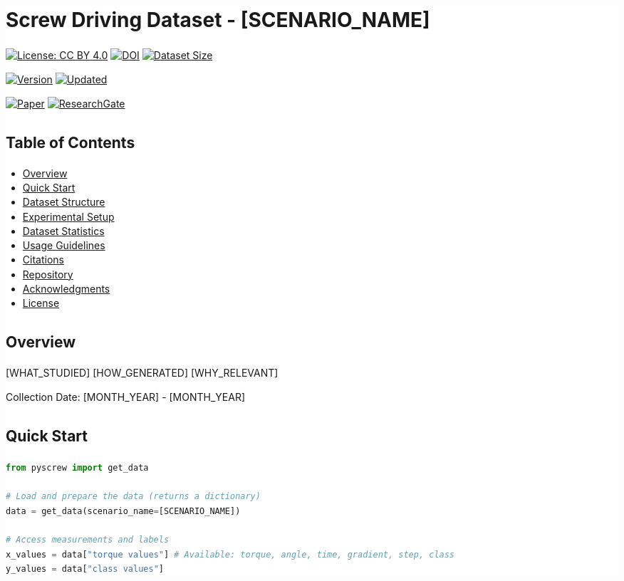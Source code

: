 # Screw Driving Dataset - [SCENARIO_NAME]


[![License: CC BY 4.0](https://img.shields.io/badge/License-CC_BY_4.0-lightgrey.svg)](https://creativecommons.org/licenses/by/4.0/)
[![DOI](https://zenodo.org/badge/DOI/10.5281/zenodo.14729547.svg)](https://zenodo.org/uploads/14729547)
[![Dataset Size](https://img.shields.io/badge/Dataset_Size-[NUMBER_OF_SAMPLES]_samples-blue)](https://github.com/nikolaiwest/pyscrew)


[![Version](https://img.shields.io/badge/Version-[VERSION]-blue)](https://github.com/nikolaiwest/pyscrew)
[![Updated](https://img.shields.io/badge/Updated-[UPDATE_DATE]-blue)](https://github.com/nikolaiwest/pyscrew)


[![Paper](https://img.shields.io/badge/DOI-10.24251%2FHICSS.2024.126-green)](https://hdl.handle.net/10125/106504)
[![ResearchGate](https://img.shields.io/badge/ResearchGate-00CCBB?logo=ResearchGate&logoColor=white)]([RESEARCHGATE_LINK])

## Table of Contents
- [Overview](#overview)
- [Quick Start](#quick-start)
- [Dataset Structure](#dataset-structure)
- [Experimental Setup](#experimental-setup)
- [Dataset Statistics](#dataset-statistics)
- [Usage Guidelines](#usage-guidelines)
- [Citations](#citations)
- [Repository](#repository)
- [Acknowledgments](#acknowledgments)
- [License](#license)

## Overview

[WHAT_STUDIED]
[HOW_GENERATED]
[WHY_RELEVANT]

Collection Date: [MONTH_YEAR] - [MONTH_YEAR]

## Quick Start

```python
from pyscrew import get_data

# Load and prepare the data (returns a dictionary)
data = get_data(scenario_name=[SCENARIO_NAME])

# Access measurements and labels
x_values = data["torque values"] # Available: torque, angle, time, gradient, step, class
y_values = data["class values"]
```
